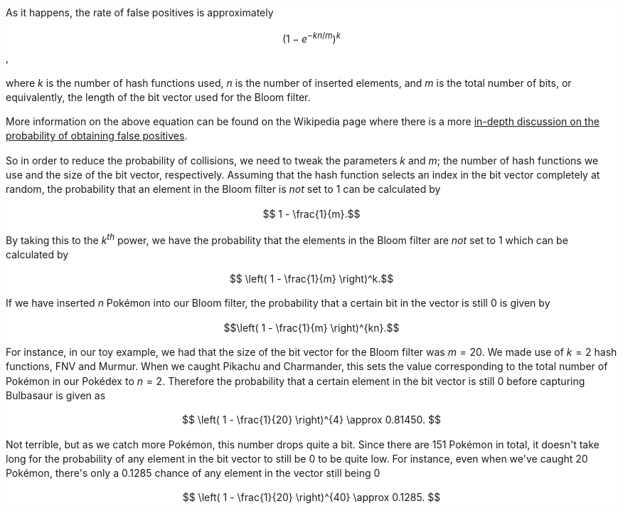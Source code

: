 As it happens, the rate of false positives is approximately 

$$(1 - e^{-kn/m})^k$$, 

where $k$ is the number of hash functions used, $n$ is the number of inserted elements, and $m$ is the total number of
bits, or equivalently, the length of the bit vector used for the Bloom filter. 

More information on the above equation can be found on the Wikipedia page where there is a more [in-depth discussion on
the probability of obtaining false positives][7].

So in order to reduce the probability of collisions, we need to tweak the parameters $k$ and $m$; the number of hash
functions we use and the size of the bit vector, respectively. Assuming that the hash function selects an index in the
bit vector completely at random, the probability that an element in the Bloom filter is *not* set to $1$ can be
calculated by 

$$ 1 - \frac{1}{m}.$$

By taking this to the $k^{th}$ power, we have the probability that the elements in the Bloom filter are *not* set to $1$
which can be calculated by 

$$ \left( 1 - \frac{1}{m} \right)^k.$$ 

If we have inserted $n$ Pokémon into our Bloom filter, the probability that a certain bit in the vector is still $0$ is
given by 

$$\left( 1 - \frac{1}{m} \right)^{kn}.$$

For instance, in our toy example, we had that the size of the bit vector for the Bloom filter was $m = 20$. We made use
of $k = 2$ hash functions, FNV and Murmur. When we caught Pikachu and Charmander, this sets the value corresponding to
the total number of Pokémon in our Pokédex to $n = 2$. Therefore the probability that a certain element in the bit
vector is still $0$ before capturing Bulbasaur is given as 

$$
\left( 1 - \frac{1}{20} \right)^{4} \approx 0.81450. 
$$

Not terrible, but as we catch more Pokémon, this number drops quite a bit. Since there are 151 Pokémon in total, it
doesn't take long for the probability of any element in the bit vector to still be $0$ to be quite low. For instance,
even when we've caught 20 Pokémon, there's only a $0.1285$ chance of any element in the vector still being $0$ 

$$
\left( 1 - \frac{1}{20} \right)^{40} \approx 0.1285.
$$


[1]: https://github.com/vprusso/youtube_tutorials/blob/master/data_structures/Bloom%20Filters%20and%20Pokemon.ipynb 
[2]: https://en.wikipedia.org/wiki/Bloom_filter#Examples "Wikipedia Bloom filter examples."
[3]: https://en.wikipedia.org/wiki/MD5 "Wikipedia MD5."
[4]: https://en.wikipedia.org/wiki/MurmurHash "Wikipedia Murmur hashes."
[5]: https://en.wikipedia.org/wiki/Fowler%E2%80%93Noll%E2%80%93Vo_hash_function "Wikipedia FNV hashes."
[6]: https://pypi.python.org/pypi/pyhash "Pyhash Python module."
[7]: https://en.wikipedia.org/wiki/Bloom_filter#Probability_of_false_positives